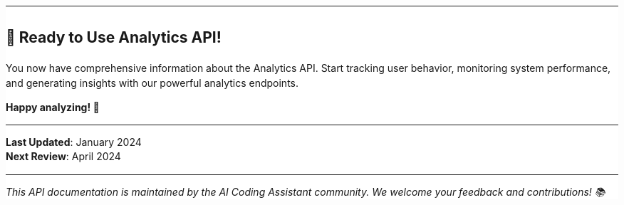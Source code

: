 
---

## 🎉 Ready to Use Analytics API!

You now have comprehensive information about the Analytics API. Start tracking user behavior, monitoring system performance, and generating insights with our powerful analytics endpoints.

**Happy analyzing! 🚀**

---

**Last Updated**: January 2024  
**Next Review**: April 2024

---

*This API documentation is maintained by the AI Coding Assistant community. We welcome your feedback and contributions! 📚*